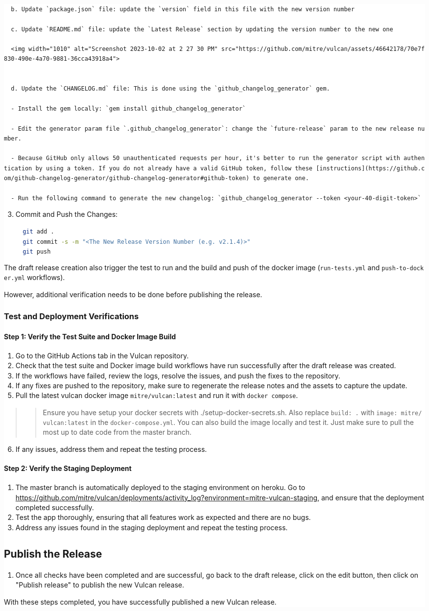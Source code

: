       b. Update `package.json` file: update the `version` field in this file with the new version number

      c. Update `README.md` file: update the `Latest Release` section by updating the version number to the new one

      <img width="1010" alt="Screenshot 2023-10-02 at 2 27 30 PM" src="https://github.com/mitre/vulcan/assets/46642178/70e7f830-490e-4a70-9881-36cca43918a4">
      

      d. Update the `CHANGELOG.md` file: This is done using the `github_changelog_generator` gem.

      - Install the gem locally: `gem install github_changelog_generator`

      - Edit the generator param file `.github_changelog_generator`: change the `future-release` param to the new release number.

      - Because GitHub only allows 50 unauthenticated requests per hour, it's better to run the generator script with authentication by using a token. If you do not already have a valid GitHub token, follow these [instructions](https://github.com/github-changelog-generator/github-changelog-generator#github-token) to generate one.

      - Run the following command to generate the new changelog: `github_changelog_generator --token <your-40-digit-token>`

 3. Commit and Push the Changes:

      ```bash
        git add .
        git commit -s -m "<The New Release Version Number (e.g. v2.1.4)>"
        git push
      ```

The draft release creation also trigger the test to run and the build and push of the docker image (`run-tests.yml` and `push-to-docker.yml` workflows).

However, additional verification needs to be done before publishing the release.

### Test and Deployment Verifications

#### Step 1: Verify the Test Suite and Docker Image Build

1. Go to the GitHub Actions tab in the Vulcan repository.
2. Check that the test suite and Docker image build workflows have run successfully after the draft release was created.
3. If the workflows have failed, review the logs, resolve the issues, and push the fixes to the repository.
4. If any fixes are pushed to the repository, make sure to regenerate the release notes and the assets to capture the update.
5. Pull the latest vulcan docker image `mitre/vulcan:latest` and run it with `docker compose`.

>> Ensure you have setup your docker secrets with ./setup-docker-secrets.sh. Also replace `build: .` with `image: mitre/vulcan:latest` in the `docker-compose.yml`. You can also build the image locally and test it. Just make sure to pull the most up to date code from the master branch.

6. If any issues, address them and repeat the testing process.

#### Step 2: Verify the Staging Deployment

1. The master branch is automatically deployed to the staging environment on heroku. Go to <https://github.com/mitre/vulcan/deployments/activity_log?environment=mitre-vulcan-staging>, and ensure that the deployment completed successfully.
2. Test the app thoroughly, ensuring that all features work as expected and there are no bugs.
3. Address any issues found in the staging deployment and repeat the testing process.

## Publish the Release

1. Once all checks have been completed and are successful, go back to the draft release, click on the edit button, then click on "Publish release" to publish the new Vulcan release.


With these steps completed, you have successfully published a new Vulcan release.

